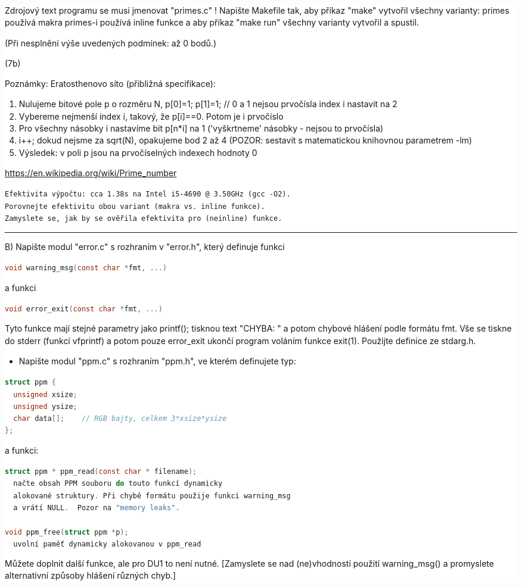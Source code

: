 Zdrojový text programu se musí jmenovat "primes.c" !
Napište Makefile tak, aby příkaz "make" vytvořil všechny varianty:
 primes      používá makra
 primes-i    používá inline funkce
a aby příkaz "make run" všechny varianty vytvořil a spustil.

(Při nesplnění výše uvedených podmínek: až 0 bodů.)

(7b)

Poznámky:  Eratosthenovo síto (přibližná specifikace):
   1) Nulujeme bitové pole  p  o rozměru N,
      p[0]=1; p[1]=1; // 0 a 1 nejsou prvočísla
      index i nastavit na 2
   2) Vybereme nejmenší index i, takový, že p[i]==0.
      Potom je i prvočíslo
   3) Pro všechny násobky i nastavíme bit p[n*i] na 1
      ('vyškrtneme' násobky - nejsou to prvočísla)
   4) i++; dokud nejsme za sqrt(N), opakujeme bod 2 až 4
      (POZOR: sestavit s matematickou knihovnou parametrem -lm)
   5) Výsledek: v poli p jsou na prvočíselných indexech hodnoty 0

   https://en.wikipedia.org/wiki/Prime_number

```
Efektivita výpočtu: cca 1.38s na Intel i5-4690 @ 3.50GHz (gcc -O2).
Porovnejte efektivitu obou variant (makra vs. inline funkce).
Zamyslete se, jak by se ověřila efektivita pro (neinline) funkce.
```
---
B) Napište modul "error.c" s rozhraním v "error.h", který definuje
funkci
```c
void warning_msg(const char *fmt, ...)
```
a funkci 
```c
void error_exit(const char *fmt, ...)
```
Tyto funkce mají stejné parametry jako printf(); tisknou text "CHYBA: " a potom
chybové hlášení podle formátu fmt. Vše se tiskne do stderr
(funkcí vfprintf) a potom pouze error_exit ukončí program voláním
funkce exit(1).  Použijte definice ze stdarg.h.

* Napište modul "ppm.c" s rozhraním "ppm.h",
 ve kterém definujete typ:
```c
struct ppm {
  unsigned xsize;
  unsigned ysize;
  char data[];    // RGB bajty, celkem 3*xsize*ysize
};
```
a funkci:
```c
struct ppm * ppm_read(const char * filename);
  načte obsah PPM souboru do touto funkcí dynamicky
  alokované struktury. Při chybě formátu použije funkci warning_msg
  a vrátí NULL.  Pozor na "memory leaks".

void ppm_free(struct ppm *p);
  uvolní paměť dynamicky alokovanou v ppm_read
```
Můžete doplnit další funkce, ale pro DU1 to není nutné.
[Zamyslete se nad (ne)vhodností použití warning_msg() a promyslete
alternativní způsoby hlášení různých chyb.]
